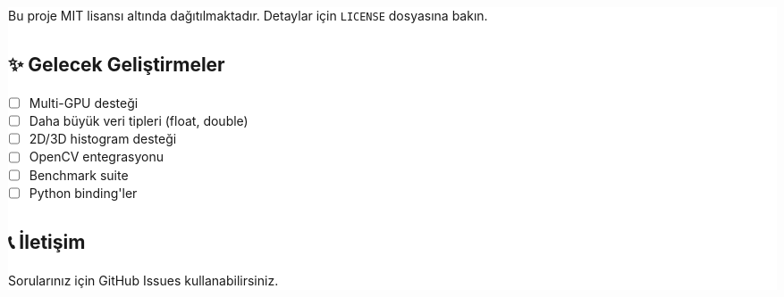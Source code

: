 Bu proje MIT lisansı altında dağıtılmaktadır. Detaylar için `LICENSE` dosyasına bakın.

## ✨ Gelecek Geliştirmeler

- [ ] Multi-GPU desteği
- [ ] Daha büyük veri tipleri (float, double)
- [ ] 2D/3D histogram desteği
- [ ] OpenCV entegrasyonu
- [ ] Benchmark suite
- [ ] Python binding'ler

## 📞 İletişim

Sorularınız için GitHub Issues kullanabilirsiniz.